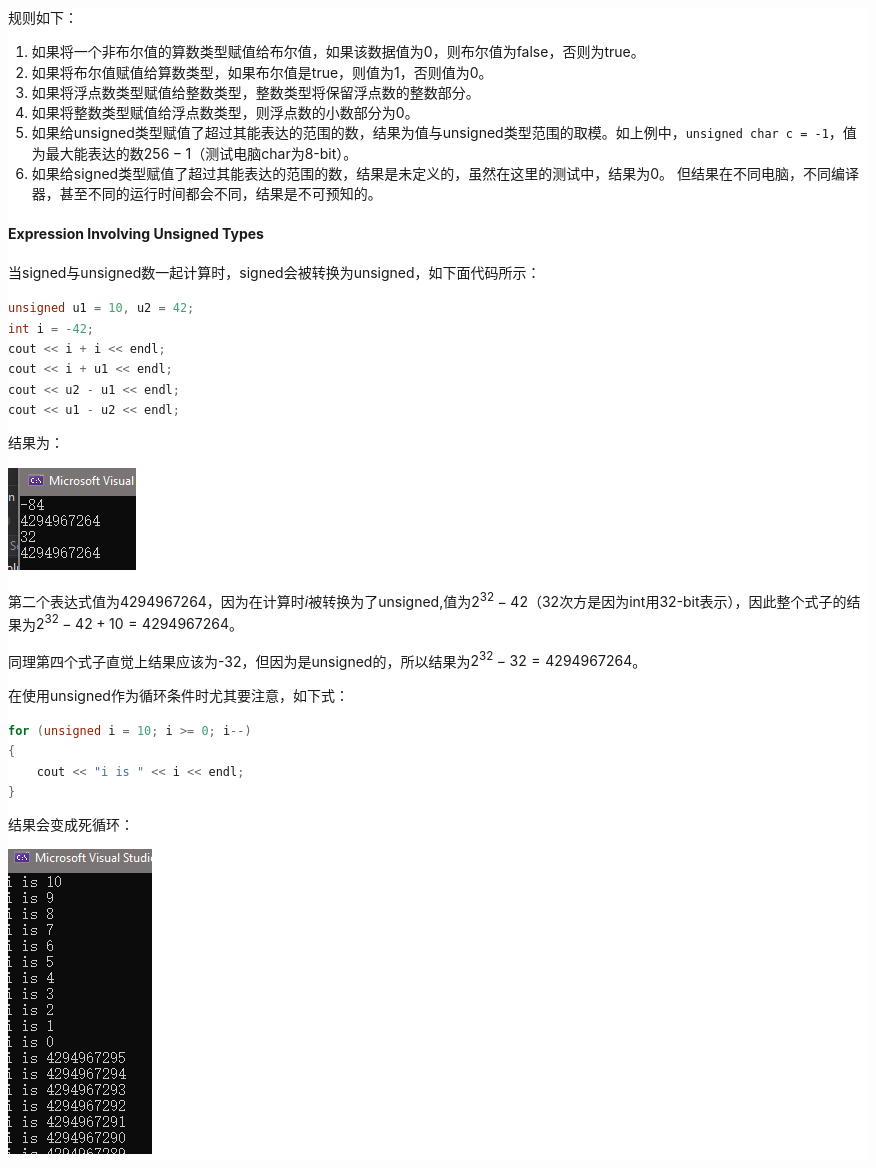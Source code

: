 规则如下：

1. 如果将一个非布尔值的算数类型赋值给布尔值，如果该数据值为0，则布尔值为false，否则为true。
2. 如果将布尔值赋值给算数类型，如果布尔值是true，则值为1，否则值为0。
3. 如果将浮点数类型赋值给整数类型，整数类型将保留浮点数的整数部分。
4. 如果将整数类型赋值给浮点数类型，则浮点数的小数部分为0。
5. 如果给unsigned类型赋值了超过其能表达的范围的数，结果为值与unsigned类型范围的取模。如上例中，`unsigned char c = -1`，值为最大能表达的数$256-1$（测试电脑char为8-bit）。
6. 如果给signed类型赋值了超过其能表达的范围的数，结果是未定义的，虽然在这里的测试中，结果为0。
但结果在不同电脑，不同编译器，甚至不同的运行时间都会不同，结果是不可预知的。

#### Expression Involving Unsigned Types

当signed与unsigned数一起计算时，signed会被转换为unsigned，如下面代码所示：

```cpp
unsigned u1 = 10, u2 = 42;
int i = -42;
cout << i + i << endl;
cout << i + u1 << endl;
cout << u2 - u1 << endl;
cout << u1 - u2 << endl;
```

结果为：

![signed隐式转换例子](CPPPrimer-Chapter2-Notes/2020-02-07-17-59-23.png)

第二个表达式值为4294967264，因为在计算时$i$被转换为了unsigned,值为$2^{32}-42$（32次方是因为int用32-bit表示），因此整个式子的结果为$2^{32}-42+10=4294967264$。

同理第四个式子直觉上结果应该为-32，但因为是unsigned的，所以结果为$2^{32}-32=4294967264$。

在使用unsigned作为循环条件时尤其要注意，如下式：

```cpp
for (unsigned i = 10; i >= 0; i--)
{
	cout << "i is " << i << endl;
}
```

结果会变成死循环：

![unsigned隐式转换造成的死循环](CPPPrimer-Chapter2-Notes/2020-02-07-18-04-25.png)
